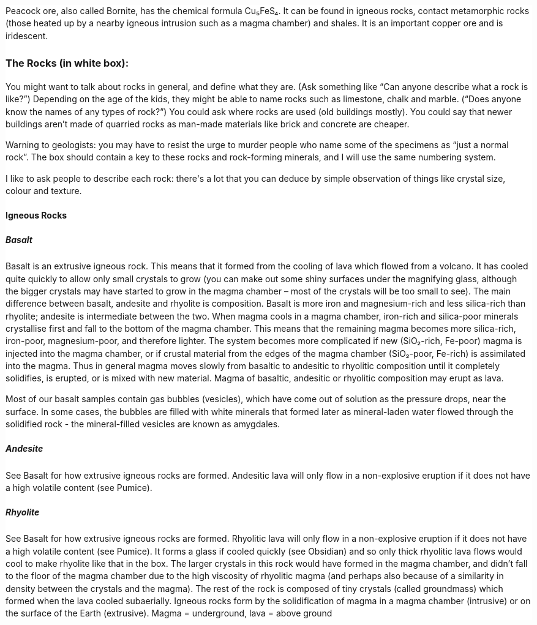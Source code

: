 Peacock ore, also called Bornite, has the chemical formula Cu₅FeS₄. It can be found in igneous rocks, contact metamorphic rocks (those heated up by a nearby igneous intrusion such as a magma chamber) and shales. It is an important copper ore and is iridescent.

### The Rocks (in white box):

You might want to talk about rocks in general, and define what they are. (Ask something like “Can anyone describe what a rock is like?”) Depending on the age of the kids, they might be able to name rocks such as limestone, chalk and marble. (“Does anyone know the names of any types of rock?”) You could ask where rocks are used (old buildings mostly). You could say that newer buildings aren’t made of quarried rocks as man-made materials like brick and concrete are cheaper.

Warning to geologists: you may have to resist the urge to murder people who name some of the specimens as “just a normal rock”. The box should contain a key to these rocks and rock-forming minerals, and I will use the same numbering system.

I like to ask people to describe each rock: there's a lot that you can deduce by simple observation of things like crystal size, colour and texture.

#### Igneous Rocks

##### Basalt

Basalt is an extrusive igneous rock. This means that it formed from the cooling of lava which flowed from a volcano. It has cooled quite quickly to allow only small crystals to grow (you can make out some shiny surfaces under the magnifying glass, although the bigger crystals may have started to grow in the magma chamber – most of the crystals will be too small to see). The main difference between basalt, andesite and rhyolite is composition. Basalt is more iron and magnesium-rich and less silica-rich than rhyolite; andesite is intermediate between the two. When magma cools in a magma chamber, iron-rich and silica-poor minerals crystallise first and fall to the bottom of the magma chamber. This means that the remaining magma becomes more silica-rich, iron-poor, magnesium-poor, and therefore lighter. The system becomes more complicated if new (SiO₂-rich, Fe-poor) magma is injected into the magma chamber, or if crustal material from the edges of the magma chamber (SiO₂-poor, Fe-rich) is assimilated into the magma. Thus in general magma moves slowly from basaltic to andesitic to rhyolitic composition until it completely solidifies, is erupted, or is mixed with new material. Magma of basaltic, andesitic or rhyolitic composition may erupt as lava.

Most of our basalt samples contain gas bubbles (vesicles), which have come out of solution as the pressure drops, near the surface. In some cases, the bubbles are filled with white minerals that formed later as mineral-laden water flowed through the solidified rock - the mineral-filled vesicles are known as amygdales.

##### Andesite

See Basalt for how extrusive igneous rocks are formed. Andesitic lava will only flow in a non-explosive eruption if it does not have a high volatile content (see Pumice).

##### Rhyolite

See Basalt for how extrusive igneous rocks are formed. Rhyolitic lava will only flow in a non-explosive eruption if it does not have a high volatile content (see Pumice). It forms a glass if cooled quickly (see Obsidian) and so only thick rhyolitic lava flows would cool to make rhyolite like that in the box. The larger crystals in this rock would have formed in the magma chamber, and didn’t fall to the floor of the magma chamber due to the high viscosity of rhyolitic magma (and perhaps also because of a similarity in density between the crystals and the magma). The rest of the rock is composed of tiny crystals (called groundmass) which formed when the lava cooled subaerially.
Igneous rocks form by the solidification of magma in a magma chamber (intrusive) or on the surface of the Earth (extrusive). Magma = underground, lava = above ground
